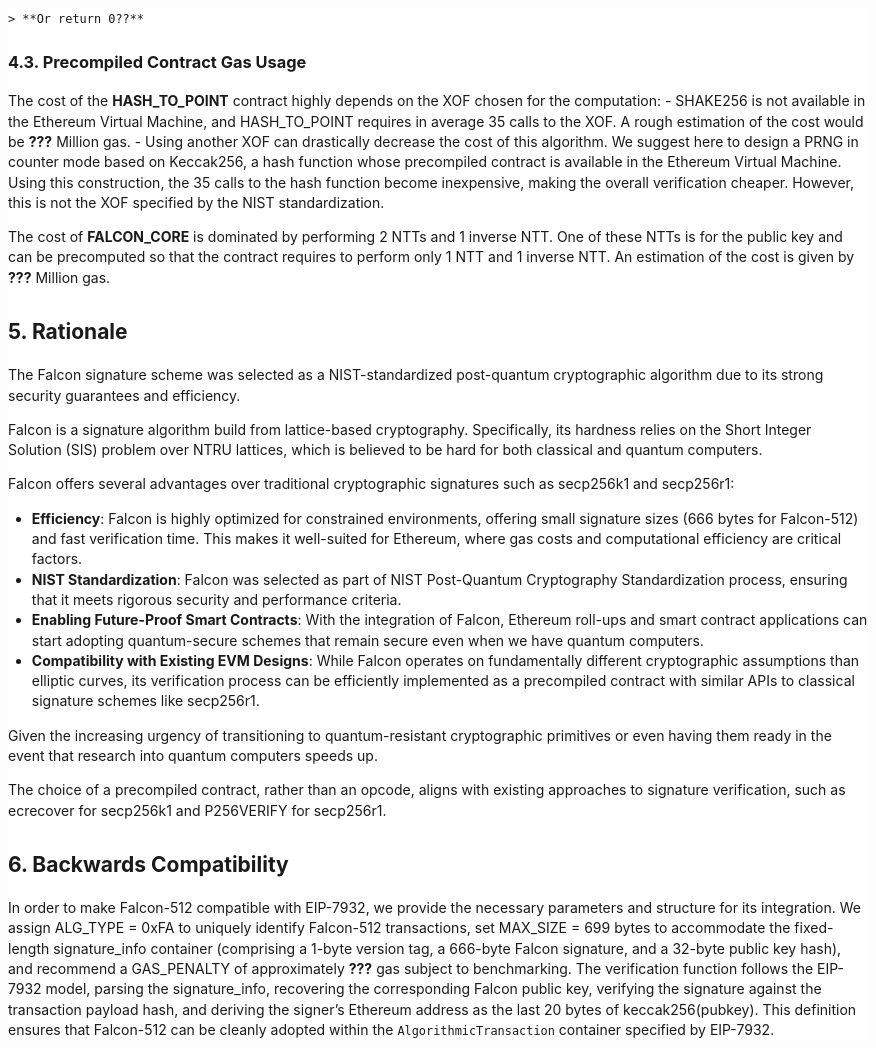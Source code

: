     > **Or return 0??**

### 4.3. Precompiled Contract Gas Usage

The cost of the **HASH_TO_POINT** contract highly depends on the XOF chosen for the computation:
    - SHAKE256 is not available in the Ethereum Virtual Machine, and HASH_TO_POINT requires in average 35 calls to the XOF. A rough estimation of the cost would be **???** Million gas.
    - Using another XOF can drastically decrease the cost of this algorithm. We suggest here to design a PRNG in counter mode based on Keccak256, a hash function whose precompiled contract is available in the Ethereum Virtual Machine. Using this construction, the 35 calls to the hash function become inexpensive, making the overall verification cheaper. However, this is not the XOF specified by the NIST standardization.
    
The cost of **FALCON_CORE** is dominated by performing 2 NTTs and 1 inverse NTT. One of these NTTs is for the public key and can be precomputed so that the contract requires to perform only 1 NTT and 1 inverse NTT. An estimation of the cost is given by **???** Million gas.

## 5. Rationale

The Falcon signature scheme was selected as a NIST-standardized post-quantum cryptographic algorithm due to its strong security guarantees and efficiency.

Falcon is a signature algorithm build from lattice-based cryptography. Specifically, its hardness relies on the Short Integer Solution (SIS) problem over NTRU lattices, which is believed to be hard for both classical and quantum computers. 

Falcon offers several advantages over traditional cryptographic signatures such as secp256k1 and secp256r1:

- **Efficiency**: Falcon is highly optimized for constrained environments, offering small signature sizes (666 bytes for Falcon-512) and fast verification time. This makes it well-suited for Ethereum, where gas costs and computational efficiency are critical factors.
- **NIST Standardization**: Falcon was selected as part of NIST Post-Quantum Cryptography Standardization process, ensuring that it meets rigorous security and performance criteria.
- **Enabling Future-Proof Smart Contracts**: With the integration of Falcon, Ethereum roll-ups and smart contract applications can start adopting quantum-secure schemes that remain secure even when we have quantum computers.
- **Compatibility with Existing EVM Designs**: While Falcon operates on fundamentally different cryptographic assumptions than elliptic curves, its verification process can be efficiently implemented as a precompiled contract with similar APIs to classical signature schemes like secp256r1.

Given the increasing urgency of transitioning to quantum-resistant cryptographic primitives or even having them ready in the event that research into quantum computers speeds up. 

The choice of a precompiled contract, rather than an opcode, aligns with existing approaches to signature verification, such as ecrecover for secp256k1 and P256VERIFY for secp256r1.


## 6. Backwards Compatibility
In order to make Falcon-512 compatible with EIP-7932, we provide the necessary parameters and structure for its integration. We assign ALG_TYPE = 0xFA to uniquely identify Falcon-512 transactions, set MAX_SIZE = 699 bytes to accommodate the fixed-length signature_info container (comprising a 1-byte version tag, a 666-byte Falcon signature, and a 32-byte public key hash), and recommend a GAS_PENALTY of approximately **???** gas subject to benchmarking. The verification function follows the EIP-7932 model, parsing the signature_info, recovering the corresponding Falcon public key, verifying the signature against the transaction payload hash, and deriving the signer’s Ethereum address as the last 20 bytes of keccak256(pubkey). This definition ensures that Falcon-512 can be cleanly adopted within the `AlgorithmicTransaction` container specified by EIP-7932.
